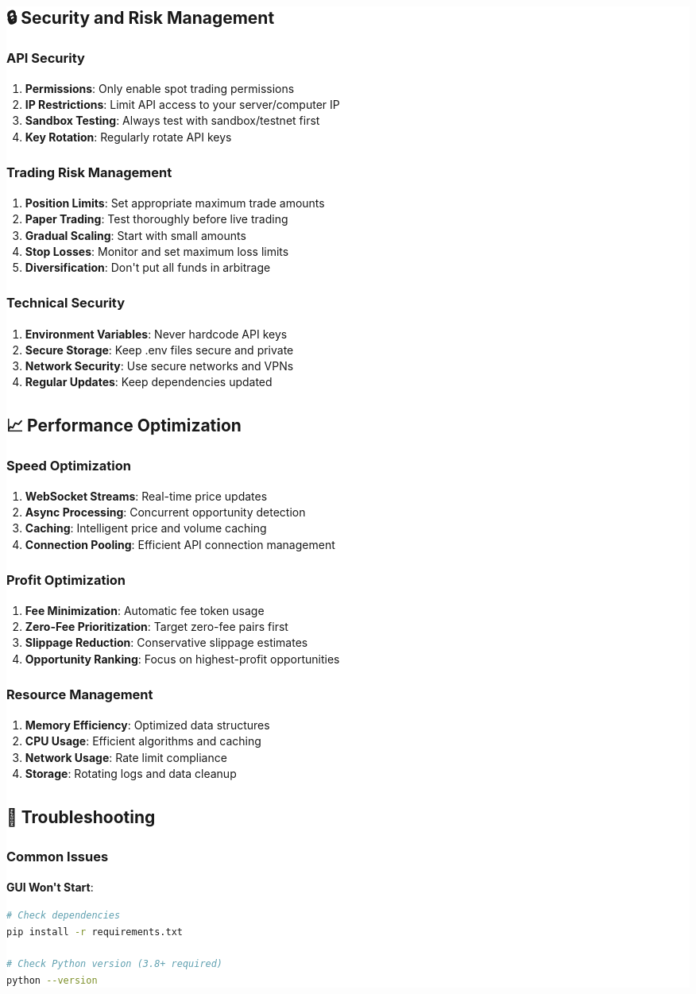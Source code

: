 ## 🔒 Security and Risk Management

### API Security
1. **Permissions**: Only enable spot trading permissions
2. **IP Restrictions**: Limit API access to your server/computer IP
3. **Sandbox Testing**: Always test with sandbox/testnet first
4. **Key Rotation**: Regularly rotate API keys

### Trading Risk Management
1. **Position Limits**: Set appropriate maximum trade amounts
2. **Paper Trading**: Test thoroughly before live trading
3. **Gradual Scaling**: Start with small amounts
4. **Stop Losses**: Monitor and set maximum loss limits
5. **Diversification**: Don't put all funds in arbitrage

### Technical Security
1. **Environment Variables**: Never hardcode API keys
2. **Secure Storage**: Keep .env files secure and private
3. **Network Security**: Use secure networks and VPNs
4. **Regular Updates**: Keep dependencies updated

## 📈 Performance Optimization

### Speed Optimization
1. **WebSocket Streams**: Real-time price updates
2. **Async Processing**: Concurrent opportunity detection
3. **Caching**: Intelligent price and volume caching
4. **Connection Pooling**: Efficient API connection management

### Profit Optimization
1. **Fee Minimization**: Automatic fee token usage
2. **Zero-Fee Prioritization**: Target zero-fee pairs first
3. **Slippage Reduction**: Conservative slippage estimates
4. **Opportunity Ranking**: Focus on highest-profit opportunities

### Resource Management
1. **Memory Efficiency**: Optimized data structures
2. **CPU Usage**: Efficient algorithms and caching
3. **Network Usage**: Rate limit compliance
4. **Storage**: Rotating logs and data cleanup

## 🐛 Troubleshooting

### Common Issues

**GUI Won't Start**:
```bash
# Check dependencies
pip install -r requirements.txt

# Check Python version (3.8+ required)
python --version
```
